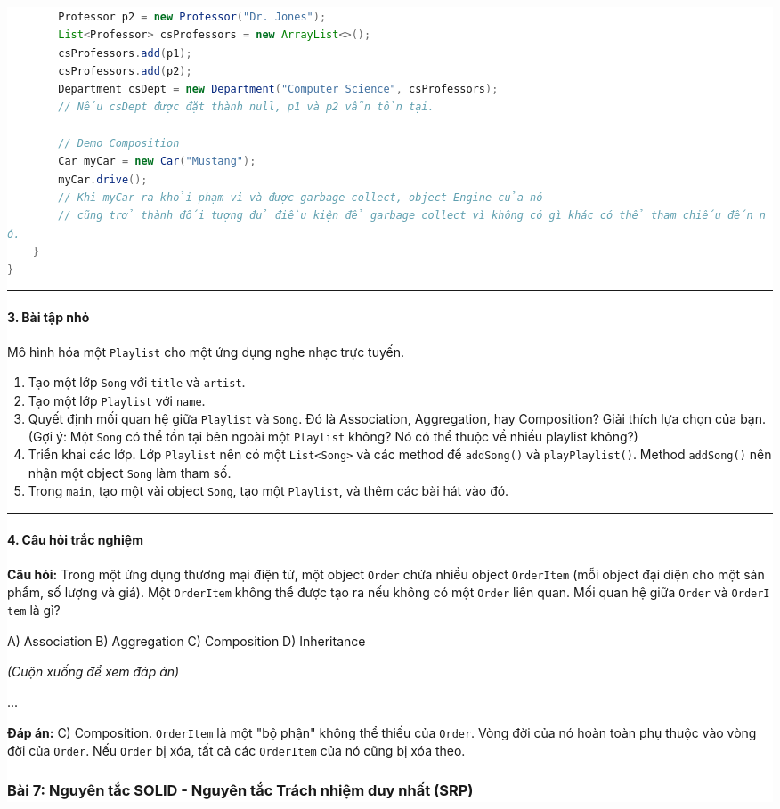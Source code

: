 ```java
        Professor p2 = new Professor("Dr. Jones");
        List<Professor> csProfessors = new ArrayList<>();
        csProfessors.add(p1);
        csProfessors.add(p2);
        Department csDept = new Department("Computer Science", csProfessors);
        // Nếu csDept được đặt thành null, p1 và p2 vẫn tồn tại.

        // Demo Composition
        Car myCar = new Car("Mustang");
        myCar.drive();
        // Khi myCar ra khỏi phạm vi và được garbage collect, object Engine của nó
        // cũng trở thành đối tượng đủ điều kiện để garbage collect vì không có gì khác có thể tham chiếu đến nó.
    }
}
```

---

#### **3. Bài tập nhỏ**

Mô hình hóa một `Playlist` cho một ứng dụng nghe nhạc trực tuyến.
1.  Tạo một lớp `Song` với `title` và `artist`.
2.  Tạo một lớp `Playlist` với `name`.
3.  Quyết định mối quan hệ giữa `Playlist` và `Song`. Đó là Association, Aggregation, hay Composition? Giải thích lựa chọn của bạn. (Gợi ý: Một `Song` có thể tồn tại bên ngoài một `Playlist` không? Nó có thể thuộc về nhiều playlist không?)
4.  Triển khai các lớp. Lớp `Playlist` nên có một `List<Song>` và các method để `addSong()` và `playPlaylist()`. Method `addSong()` nên nhận một object `Song` làm tham số.
5.  Trong `main`, tạo một vài object `Song`, tạo một `Playlist`, và thêm các bài hát vào đó.

---

#### **4. Câu hỏi trắc nghiệm**

**Câu hỏi:** Trong một ứng dụng thương mại điện tử, một object `Order` chứa nhiều object `OrderItem` (mỗi object đại diện cho một sản phẩm, số lượng và giá). Một `OrderItem` không thể được tạo ra nếu không có một `Order` liên quan. Mối quan hệ giữa `Order` và `OrderItem` là gì?

A) Association
B) Aggregation
C) Composition
D) Inheritance

*(Cuộn xuống để xem đáp án)*

...

**Đáp án:** C) Composition. `OrderItem` là một "bộ phận" không thể thiếu của `Order`. Vòng đời của nó hoàn toàn phụ thuộc vào vòng đời của `Order`. Nếu `Order` bị xóa, tất cả các `OrderItem` của nó cũng bị xóa theo.

### **Bài 7: Nguyên tắc SOLID - Nguyên tắc Trách nhiệm duy nhất (SRP)**
